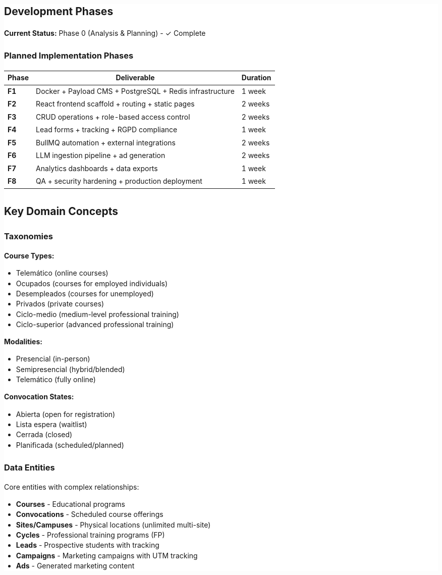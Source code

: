 ## Development Phases

**Current Status:** Phase 0 (Analysis & Planning) - ✓ Complete

### Planned Implementation Phases

| Phase | Deliverable | Duration |
|-------|-------------|----------|
| **F1** | Docker + Payload CMS + PostgreSQL + Redis infrastructure | 1 week |
| **F2** | React frontend scaffold + routing + static pages | 2 weeks |
| **F3** | CRUD operations + role-based access control | 2 weeks |
| **F4** | Lead forms + tracking + RGPD compliance | 1 week |
| **F5** | BullMQ automation + external integrations | 2 weeks |
| **F6** | LLM ingestion pipeline + ad generation | 2 weeks |
| **F7** | Analytics dashboards + data exports | 1 week |
| **F8** | QA + security hardening + production deployment | 1 week |

## Key Domain Concepts

### Taxonomies

**Course Types:**
- Telemático (online courses)
- Ocupados (courses for employed individuals)
- Desempleados (courses for unemployed)
- Privados (private courses)
- Ciclo-medio (medium-level professional training)
- Ciclo-superior (advanced professional training)

**Modalities:**
- Presencial (in-person)
- Semipresencial (hybrid/blended)
- Telemático (fully online)

**Convocation States:**
- Abierta (open for registration)
- Lista espera (waitlist)
- Cerrada (closed)
- Planificada (scheduled/planned)

### Data Entities

Core entities with complex relationships:
- **Courses** - Educational programs
- **Convocations** - Scheduled course offerings
- **Sites/Campuses** - Physical locations (unlimited multi-site)
- **Cycles** - Professional training programs (FP)
- **Leads** - Prospective students with tracking
- **Campaigns** - Marketing campaigns with UTM tracking
- **Ads** - Generated marketing content
